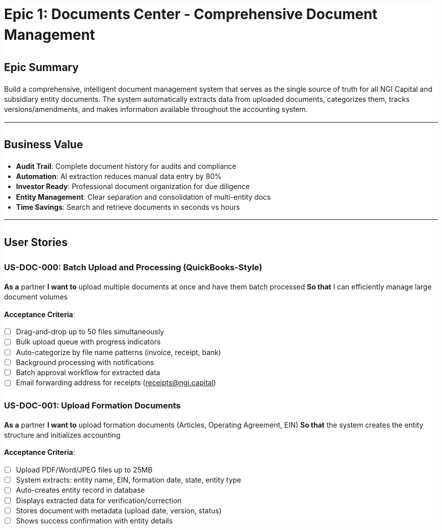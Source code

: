 # Epic 1: Documents Center - Comprehensive Document Management

## Epic Summary
Build a comprehensive, intelligent document management system that serves as the single source of truth for all NGI Capital and subsidiary entity documents. The system automatically extracts data from uploaded documents, categorizes them, tracks versions/amendments, and makes information available throughout the accounting system.

---

## Business Value
- **Audit Trail**: Complete document history for audits and compliance
- **Automation**: AI extraction reduces manual data entry by 80%
- **Investor Ready**: Professional document organization for due diligence
- **Entity Management**: Clear separation and consolidation of multi-entity docs
- **Time Savings**: Search and retrieve documents in seconds vs hours

---

## User Stories

### US-DOC-000: Batch Upload and Processing (QuickBooks-Style)
**As a** partner
**I want to** upload multiple documents at once and have them batch processed
**So that** I can efficiently manage large document volumes

**Acceptance Criteria**:
- [ ] Drag-and-drop up to 50 files simultaneously
- [ ] Bulk upload queue with progress indicators
- [ ] Auto-categorize by file name patterns (invoice, receipt, bank)
- [ ] Background processing with notifications
- [ ] Batch approval workflow for extracted data
- [ ] Email forwarding address for receipts (receipts@ngi.capital)

### US-DOC-001: Upload Formation Documents
**As a** partner
**I want to** upload formation documents (Articles, Operating Agreement, EIN)
**So that** the system creates the entity structure and initializes accounting

**Acceptance Criteria**:
- [ ] Upload PDF/Word/JPEG files up to 25MB
- [ ] System extracts: entity name, EIN, formation date, state, entity type
- [ ] Auto-creates entity record in database
- [ ] Displays extracted data for verification/correction
- [ ] Stores document with metadata (upload date, version, status)
- [ ] Shows success confirmation with entity details
